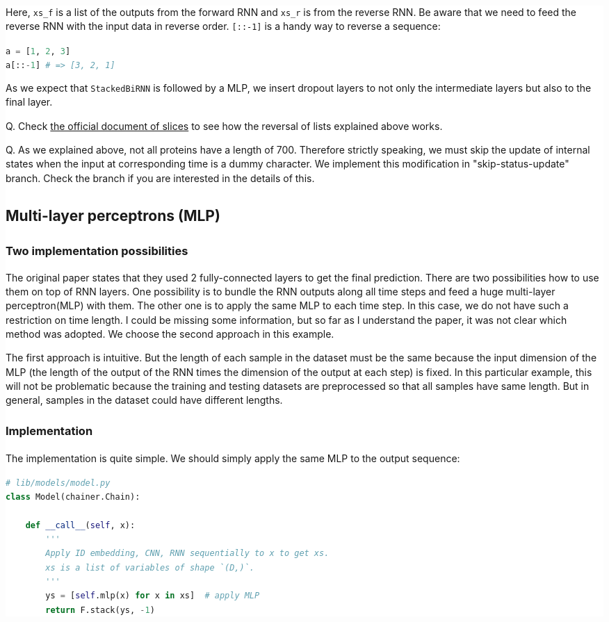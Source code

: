 Here, `xs_f` is a list of the outputs from the forward RNN and `xs_r` is from the reverse RNN.
Be aware that we need to feed the reverse RNN with the input data in reverse order.
`[::-1]` is a handy way to reverse a sequence:

```python
a = [1, 2, 3]
a[::-1] # => [3, 2, 1]
```

As we expect that `StackedBiRNN` is followed by a MLP, we insert dropout layers
to not only the intermediate layers but also to the final layer.

Q. Check [the official document of slices](https://docs.python.org/3/library/functions.html#slice) to see how the reversal of lists explained above works.

Q. As we explained above, not all proteins have a length of 700.
Therefore strictly speaking, we must skip the update of internal states when the input at corresponding time is a dummy character. We implement this modification in "skip-status-update" branch. Check the branch if you are interested in the details of this.

## Multi-layer perceptrons (MLP)

### Two implementation possibilities

The original paper states that they used 2 fully-connected layers to get the final prediction.
There are two possibilities how to use them on top of RNN layers.
One possibility is to bundle the RNN outputs along all time steps and feed a huge
multi-layer perceptron(MLP) with them.
The other one is to apply the same MLP to each time step.
In this case, we do not have such a restriction on time length.
I could be missing some information, but so far as I understand the paper, it was not clear which method was adopted.
We choose the second approach in this example.

The first approach is intuitive.
But the length of each sample in the dataset must be the same because the input dimension of the MLP (the length of the output of the RNN times the dimension of the output at each step) is fixed.
In this particular example, this will not be problematic because the training and testing datasets are preprocessed so that all samples have same length.
But in general, samples in the dataset could have different lengths.


### Implementation

The implementation is quite simple.
We should simply apply the same MLP to the output sequence:

```python
# lib/models/model.py
class Model(chainer.Chain):

    def __call__(self, x):
        '''
        Apply ID embedding, CNN, RNN sequentially to x to get xs.
        xs is a list of variables of shape `(D,)`.
        '''
        ys = [self.mlp(x) for x in xs]  # apply MLP
        return F.stack(ys, -1)
```
